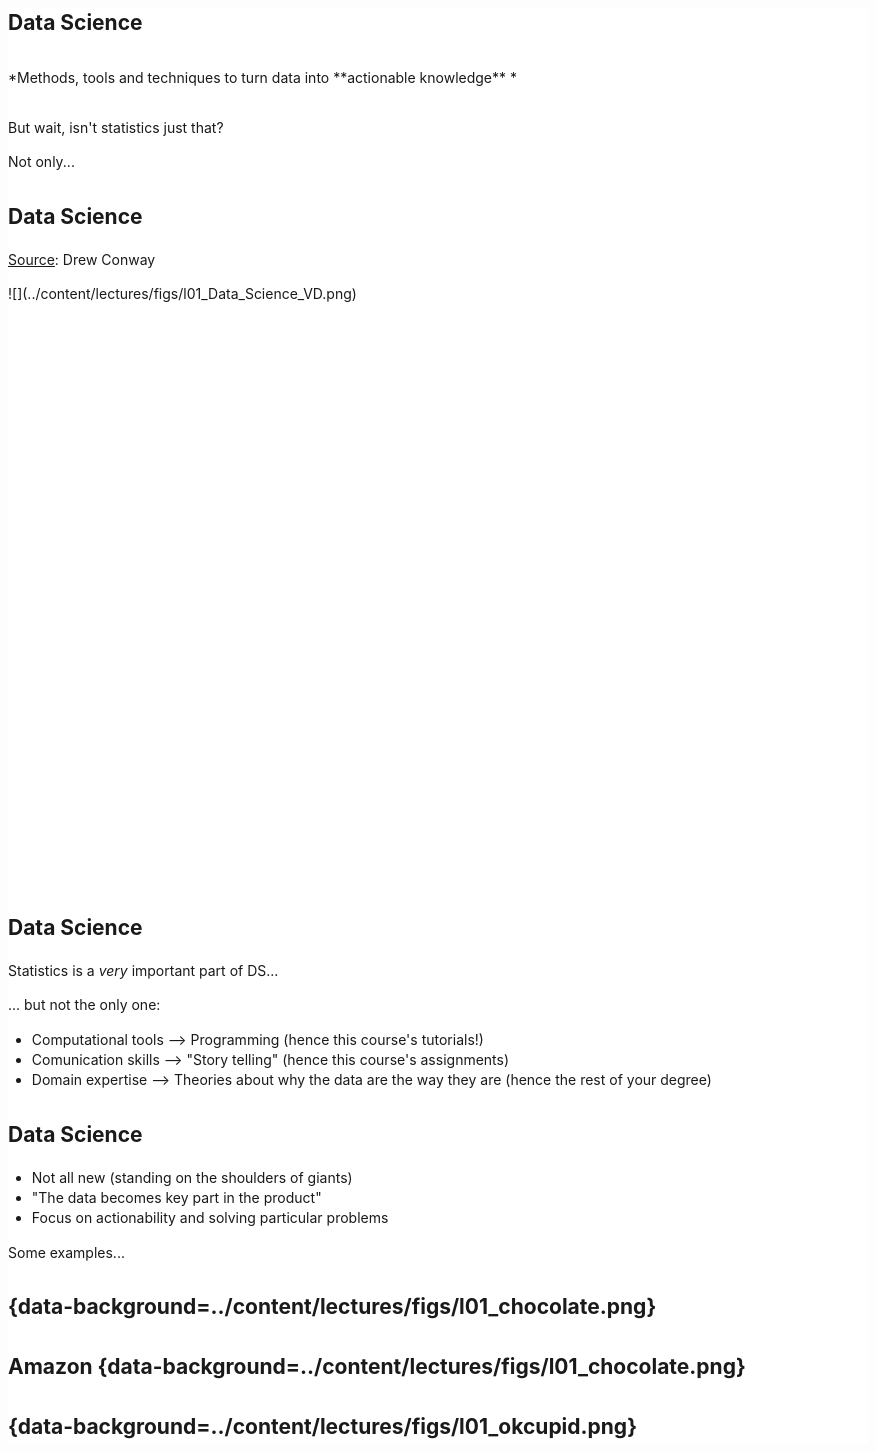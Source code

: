 # 

## Data Science

## 

<div text-align="center" markdown="1">
*Methods, tools and techniques to turn data into **actionable
knowledge** *
</div>

## 

But wait, isn't statistics just that?

Not only...

## Data Science

[Source](http://drewconway.com/zia/2013/3/26/the-data-science-venn-diagram):
Drew Conway

<div style="height: 600px;" markdown="1">
![](../content/lectures/figs/l01_Data_Science_VD.png)
</div>

## Data Science

Statistics is a *very* important part of DS...

... but not the only one:

* Computational tools --> Programming (hence this course's tutorials!)
* Comunication skills --> "Story telling" (hence this course's assignments)
* Domain expertise --> Theories about why the data are the way they are (hence
  the rest of your degree)

## Data Science

* Not all new (standing on the shoulders of giants)
* "The data becomes key part in the product"
* Focus on actionability and solving particular problems

Some examples...

## {data-background=../content/lectures/figs/l01_chocolate.png}

## Amazon {data-background=../content/lectures/figs/l01_chocolate.png}

## {data-background=../content/lectures/figs/l01_okcupid.png}
